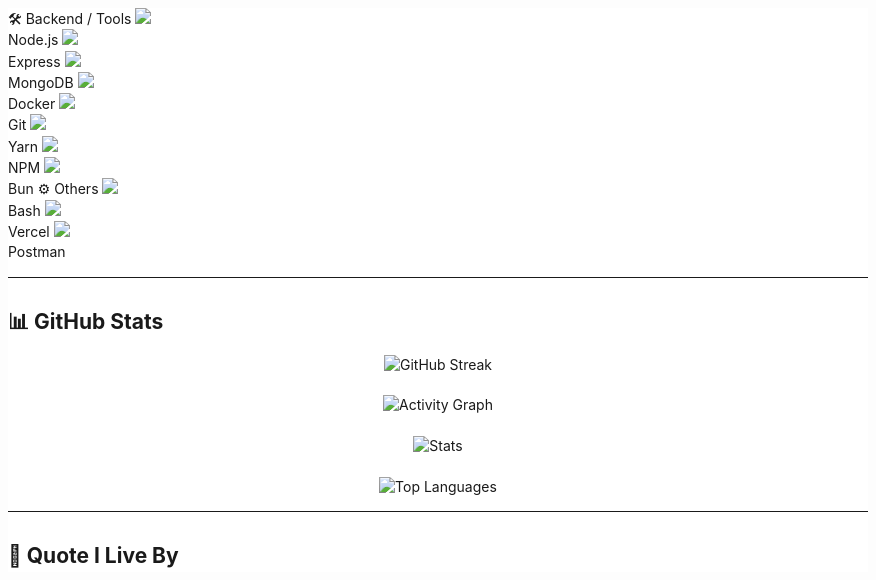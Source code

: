   <tr>
    <th colspan="8">🛠️ Backend / Tools</th>
  </tr>
  <tr>
    <td align="center"><img src="https://cdn.jsdelivr.net/gh/devicons/devicon/icons/nodejs/nodejs-original.svg" width="40"/><br>Node.js</td>
    <td align="center"><img src="https://cdn.jsdelivr.net/gh/devicons/devicon/icons/express/express-original.svg" width="40"/><br>Express</td>
    <td align="center"><img src="https://cdn.jsdelivr.net/gh/devicons/devicon/icons/mongodb/mongodb-original.svg" width="40"/><br>MongoDB</td>
    <td align="center"><img src="https://cdn.jsdelivr.net/gh/devicons/devicon/icons/docker/docker-original.svg" width="40"/><br>Docker</td>
    <td align="center"><img src="https://cdn.jsdelivr.net/gh/devicons/devicon/icons/git/git-original.svg" width="40"/><br>Git</td>
    <td align="center"><img src="https://cdn.jsdelivr.net/gh/devicons/devicon/icons/yarn/yarn-original.svg" width="40"/><br>Yarn</td>
    <td align="center"><img src="https://cdn.jsdelivr.net/gh/devicons/devicon/icons/npm/npm-original-wordmark.svg" width="40"/><br>NPM</td>
    <td align="center"><img src="https://cdn.jsdelivr.net/gh/devicons/devicon/icons/bun/bun-original.svg" width="40"/><br>Bun</td>
  </tr>

  <tr>
    <th colspan="8">⚙️ Others</th>
  </tr>
  <tr>
    <td align="center"><img src="https://cdn.jsdelivr.net/gh/devicons/devicon/icons/bash/bash-original.svg" width="40"/><br>Bash</td>
    <td align="center"><img src="https://raw.githubusercontent.com/vercel/vercel/main/packages/frameworks/logos/vercel/icon.svg" width="40"/><br>Vercel</td>
    <td align="center"><img src="https://www.vectorlogo.zone/logos/getpostman/getpostman-icon.svg" width="40"/><br>Postman</td>
  </tr>
</table>

</div>

---

## 📊 GitHub Stats

<div align="center">
  <img src="https://streak-stats.demolab.com/?user=imujjwal17&theme=highcontrast&hide_border=true" alt="GitHub Streak" />
  <br><br>
  <img src="https://github-readme-activity-graph.vercel.app/graph?username=imujjwal17&custom_title=Ujjwal's%20GitHub%20Activity&hide_border=true&bg_color=000000&color=00FFCC&line=00FFFF&point=00FFFF&area=true" alt="Activity Graph" />
  <br><br>
  <img src="https://github-readme-stats.vercel.app/api?username=imujjwal17&show_icons=true&theme=highcontrast&hide_border=true&border_radius=15" alt="Stats" />
  <br><br>
  <img src="https://github-readme-stats.vercel.app/api/top-langs/?username=imujjwal17&layout=compact&theme=highcontrast&hide_border=true" alt="Top Languages" />
</div>

---

## 🧠 Quote I Live By
